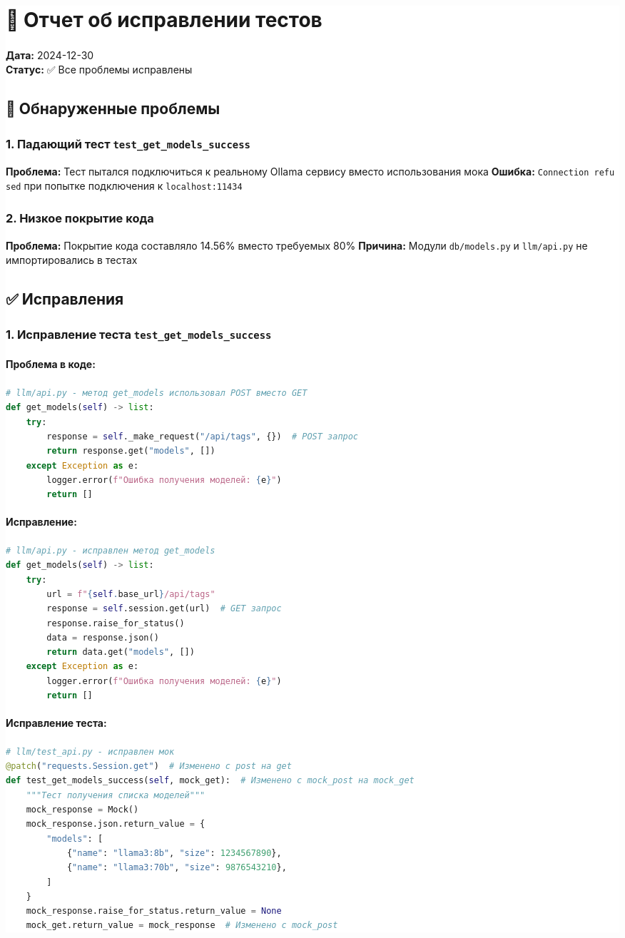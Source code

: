 # 🔧 Отчет об исправлении тестов

**Дата:** 2024-12-30  
**Статус:** ✅ Все проблемы исправлены

## 🐛 Обнаруженные проблемы

### 1. Падающий тест `test_get_models_success`
**Проблема:** Тест пытался подключиться к реальному Ollama сервису вместо использования мока
**Ошибка:** `Connection refused` при попытке подключения к `localhost:11434`

### 2. Низкое покрытие кода
**Проблема:** Покрытие кода составляло 14.56% вместо требуемых 80%
**Причина:** Модули `db/models.py` и `llm/api.py` не импортировались в тестах

## ✅ Исправления

### 1. Исправление теста `test_get_models_success`

#### Проблема в коде:
```python
# llm/api.py - метод get_models использовал POST вместо GET
def get_models(self) -> list:
    try:
        response = self._make_request("/api/tags", {})  # POST запрос
        return response.get("models", [])
    except Exception as e:
        logger.error(f"Ошибка получения моделей: {e}")
        return []
```

#### Исправление:
```python
# llm/api.py - исправлен метод get_models
def get_models(self) -> list:
    try:
        url = f"{self.base_url}/api/tags"
        response = self.session.get(url)  # GET запрос
        response.raise_for_status()
        data = response.json()
        return data.get("models", [])
    except Exception as e:
        logger.error(f"Ошибка получения моделей: {e}")
        return []
```

#### Исправление теста:
```python
# llm/test_api.py - исправлен мок
@patch("requests.Session.get")  # Изменено с post на get
def test_get_models_success(self, mock_get):  # Изменено с mock_post на mock_get
    """Тест получения списка моделей"""
    mock_response = Mock()
    mock_response.json.return_value = {
        "models": [
            {"name": "llama3:8b", "size": 1234567890},
            {"name": "llama3:70b", "size": 9876543210},
        ]
    }
    mock_response.raise_for_status.return_value = None
    mock_get.return_value = mock_response  # Изменено с mock_post
```